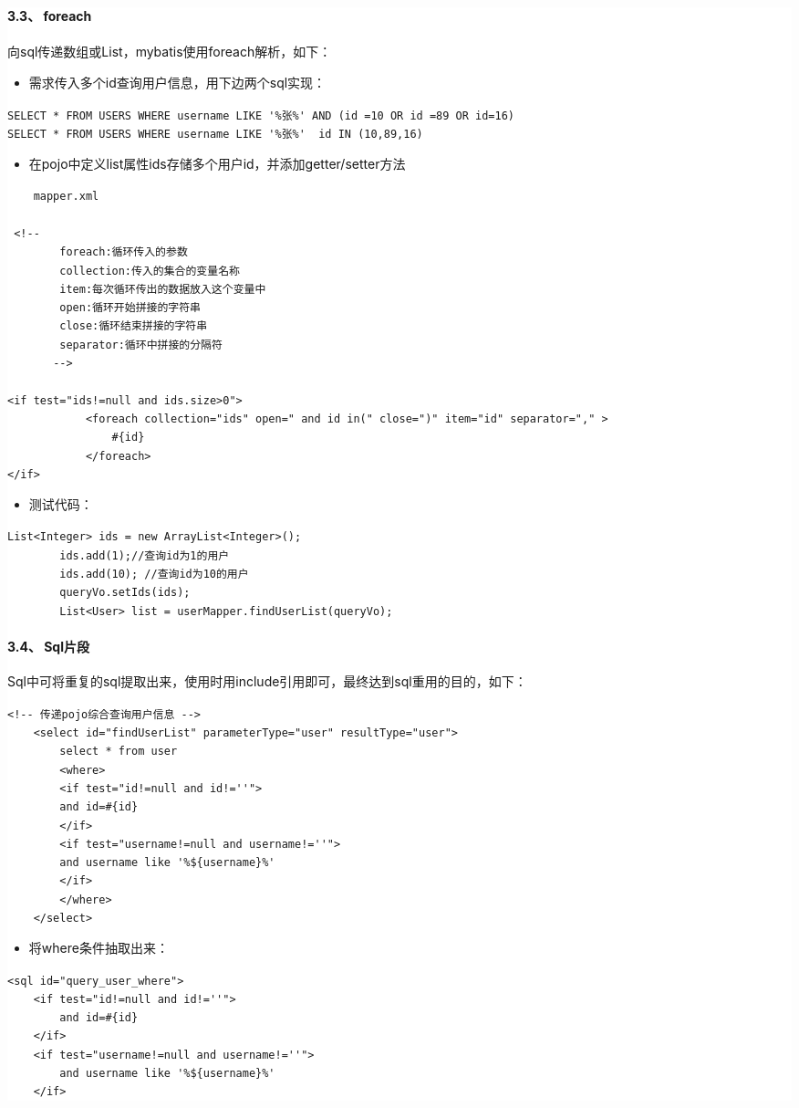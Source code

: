 
#### 3.3、	foreach

向sql传递数组或List，mybatis使用foreach解析，如下：

* 需求传入多个id查询用户信息，用下边两个sql实现：
```
SELECT * FROM USERS WHERE username LIKE '%张%' AND (id =10 OR id =89 OR id=16)
SELECT * FROM USERS WHERE username LIKE '%张%'  id IN (10,89,16)
```
* 	在pojo中定义list属性ids存储多个用户id，并添加getter/setter方法
```
	mapper.xml

 <!--
	    foreach:循环传入的参数
	    collection:传入的集合的变量名称
	    item:每次循环传出的数据放入这个变量中
	    open:循环开始拼接的字符串
	    close:循环结束拼接的字符串
	    separator:循环中拼接的分隔符
	   -->

<if test="ids!=null and ids.size>0">
	    	<foreach collection="ids" open=" and id in(" close=")" item="id" separator="," >
	    		#{id}
	    	</foreach>
</if>

```
* 	测试代码：
```
List<Integer> ids = new ArrayList<Integer>();
		ids.add(1);//查询id为1的用户
		ids.add(10); //查询id为10的用户
		queryVo.setIds(ids);
		List<User> list = userMapper.findUserList(queryVo);

```


#### 3.4、	Sql片段

Sql中可将重复的sql提取出来，使用时用include引用即可，最终达到sql重用的目的，如下：
```
<!-- 传递pojo综合查询用户信息 -->
	<select id="findUserList" parameterType="user" resultType="user">
		select * from user 
		<where>
		<if test="id!=null and id!=''">
		and id=#{id}
		</if>
		<if test="username!=null and username!=''">
		and username like '%${username}%'
		</if>
		</where>
	</select>
```
* 	将where条件抽取出来：
```
<sql id="query_user_where">
	<if test="id!=null and id!=''">
		and id=#{id}
	</if>
	<if test="username!=null and username!=''">
		and username like '%${username}%'
	</if>
```